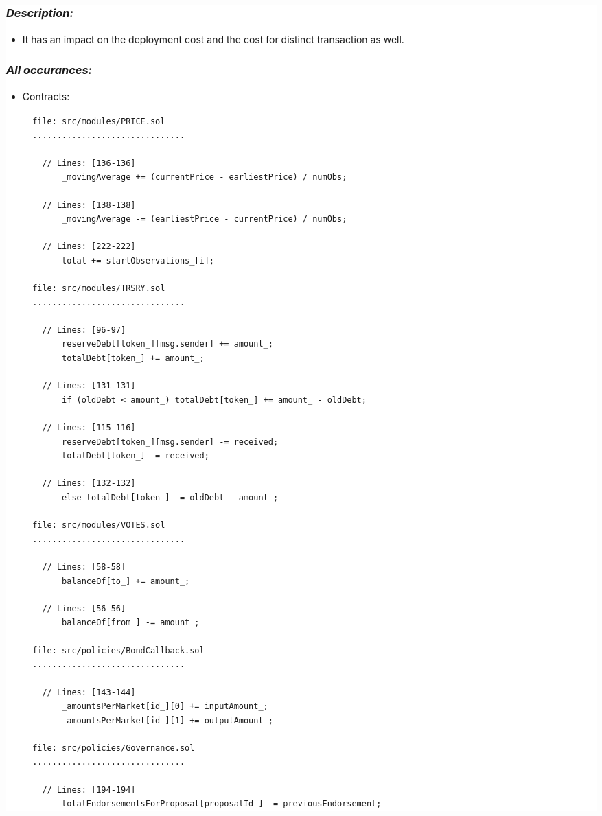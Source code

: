 ### ***Description:***

- It has an impact on the deployment cost and the cost for distinct transaction as well.

### ***All occurances:***

- Contracts:
  
    ```Solidity
      file: src/modules/PRICE.sol 
      ...............................
      
        // Lines: [136-136]
            _movingAverage += (currentPrice - earliestPrice) / numObs;

        // Lines: [138-138]
            _movingAverage -= (earliestPrice - currentPrice) / numObs; 

        // Lines: [222-222]
            total += startObservations_[i];

      file: src/modules/TRSRY.sol 
      ...............................

        // Lines: [96-97]
            reserveDebt[token_][msg.sender] += amount_;
            totalDebt[token_] += amount_;

        // Lines: [131-131]
            if (oldDebt < amount_) totalDebt[token_] += amount_ - oldDebt;

        // Lines: [115-116]
            reserveDebt[token_][msg.sender] -= received;
            totalDebt[token_] -= received;

        // Lines: [132-132]
            else totalDebt[token_] -= oldDebt - amount_;

      file: src/modules/VOTES.sol 
      ...............................

        // Lines: [58-58]
            balanceOf[to_] += amount_;

        // Lines: [56-56]
            balanceOf[from_] -= amount_;

      file: src/policies/BondCallback.sol 
      ...............................

        // Lines: [143-144]
            _amountsPerMarket[id_][0] += inputAmount_;
            _amountsPerMarket[id_][1] += outputAmount_;

      file: src/policies/Governance.sol 
      ...............................

        // Lines: [194-194]
            totalEndorsementsForProposal[proposalId_] -= previousEndorsement;
